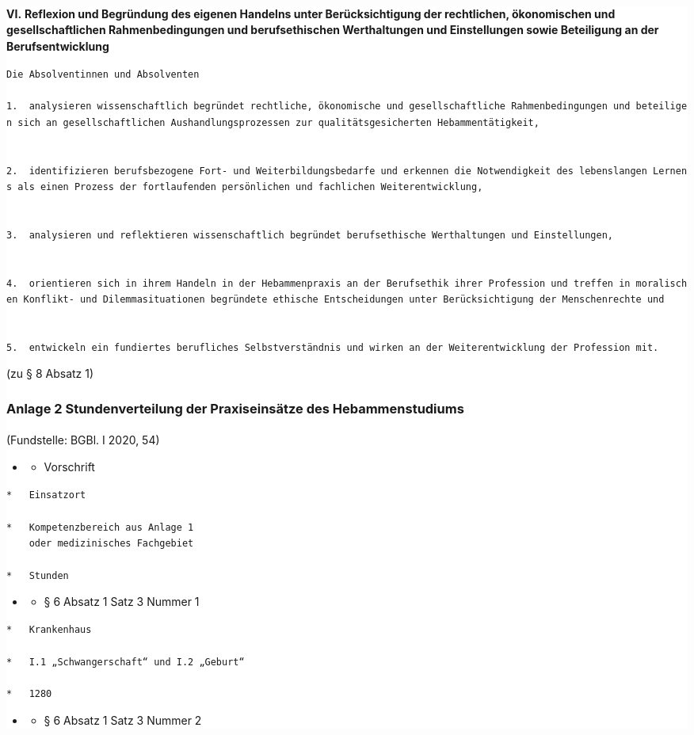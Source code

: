 



**VI.** **Reflexion und Begründung des eigenen Handelns unter Berücksichtigung der rechtlichen, ökonomischen und gesellschaftlichen Rahmenbedingungen und berufsethischen Werthaltungen und Einstellungen sowie Beteiligung an der Berufsentwicklung**

    Die Absolventinnen und Absolventen

    1.  analysieren wissenschaftlich begründet rechtliche, ökonomische und gesellschaftliche Rahmenbedingungen und beteiligen sich an gesellschaftlichen Aushandlungsprozessen zur qualitätsgesicherten Hebammentätigkeit,


    2.  identifizieren berufsbezogene Fort- und Weiterbildungsbedarfe und erkennen die Notwendigkeit des lebenslangen Lernens als einen Prozess der fortlaufenden persönlichen und fachlichen Weiterentwicklung,


    3.  analysieren und reflektieren wissenschaftlich begründet berufsethische Werthaltungen und Einstellungen,


    4.  orientieren sich in ihrem Handeln in der Hebammenpraxis an der Berufsethik ihrer Profession und treffen in moralischen Konflikt- und Dilemmasituationen begründete ethische Entscheidungen unter Berücksichtigung der Menschenrechte und


    5.  entwickeln ein fundiertes berufliches Selbstverständnis und wirken an der Weiterentwicklung der Profession mit.







(zu § 8 Absatz 1)

### Anlage 2 Stundenverteilung der Praxiseinsätze des Hebammenstudiums

(Fundstelle: BGBl. I 2020, 54)



*    *   Vorschrift

    *   Einsatzort

    *   Kompetenzbereich aus Anlage 1
        oder medizinisches Fachgebiet

    *   Stunden


*    *   § 6 Absatz 1 Satz 3 Nummer 1

    *   Krankenhaus

    *   I.1 „Schwangerschaft“ und I.2 „Geburt“

    *   1280


*    *   § 6 Absatz 1 Satz 3 Nummer 2
